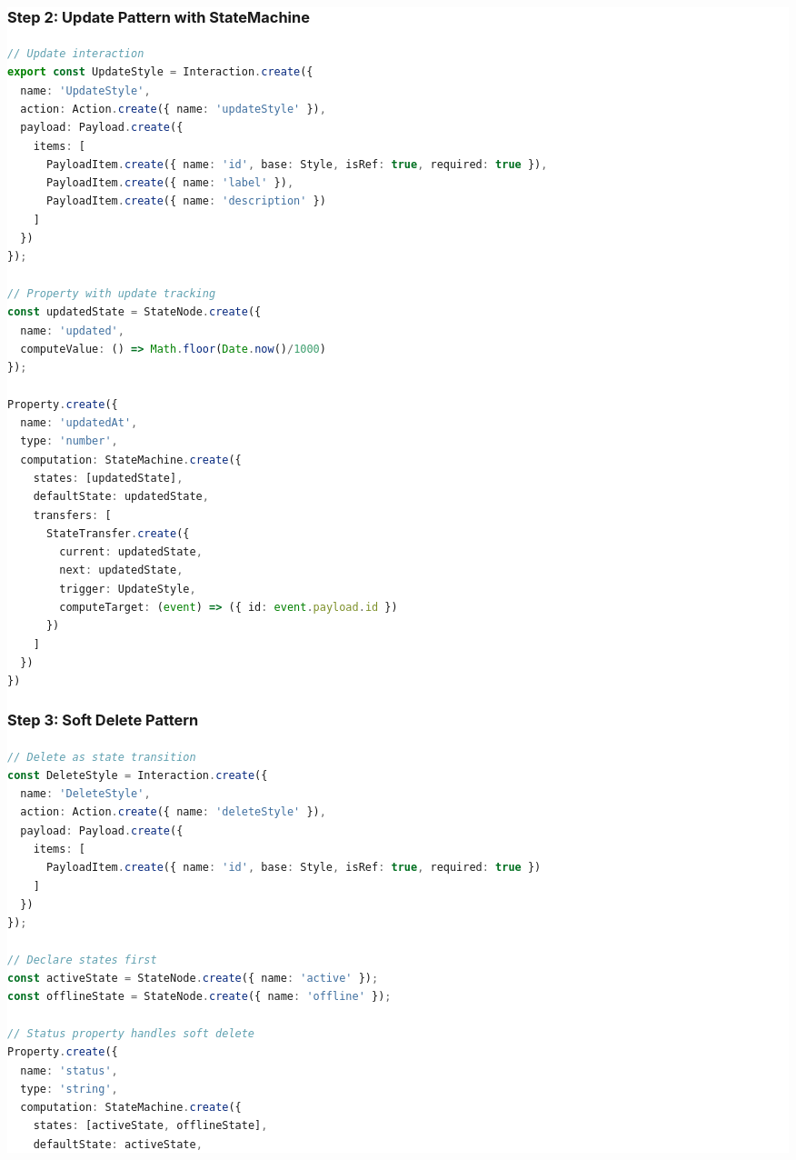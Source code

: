 ### Step 2: Update Pattern with StateMachine
```typescript
// Update interaction
export const UpdateStyle = Interaction.create({
  name: 'UpdateStyle',
  action: Action.create({ name: 'updateStyle' }),
  payload: Payload.create({
    items: [
      PayloadItem.create({ name: 'id', base: Style, isRef: true, required: true }),
      PayloadItem.create({ name: 'label' }),
      PayloadItem.create({ name: 'description' })
    ]
  })
});

// Property with update tracking
const updatedState = StateNode.create({
  name: 'updated',
  computeValue: () => Math.floor(Date.now()/1000)
});

Property.create({
  name: 'updatedAt',
  type: 'number',
  computation: StateMachine.create({
    states: [updatedState],
    defaultState: updatedState,
    transfers: [
      StateTransfer.create({
        current: updatedState,
        next: updatedState,
        trigger: UpdateStyle,
        computeTarget: (event) => ({ id: event.payload.id })
      })
    ]
  })
})
```

### Step 3: Soft Delete Pattern
```typescript
// Delete as state transition
const DeleteStyle = Interaction.create({
  name: 'DeleteStyle',
  action: Action.create({ name: 'deleteStyle' }),
  payload: Payload.create({
    items: [
      PayloadItem.create({ name: 'id', base: Style, isRef: true, required: true })
    ]
  })
});

// Declare states first
const activeState = StateNode.create({ name: 'active' });
const offlineState = StateNode.create({ name: 'offline' });

// Status property handles soft delete
Property.create({
  name: 'status',
  type: 'string',
  computation: StateMachine.create({
    states: [activeState, offlineState],
    defaultState: activeState,
```